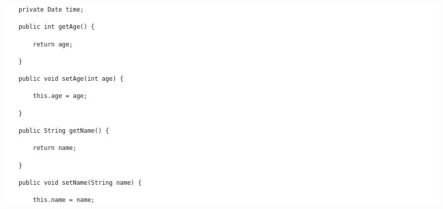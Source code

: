   ```
  
  ```

  ```
      private Date time;
  ```

  ```
  
  ```

  ```
      public int getAge() {
  ```

  ```
          return age;
  ```

  ```
      }
  ```

  ```
  
  ```

  ```
      public void setAge(int age) {
  ```

  ```
          this.age = age;
  ```

  ```
      }
  ```

  ```
  
  ```

  ```
      public String getName() {
  ```

  ```
          return name;
  ```

  ```
      }
  ```

  ```
  
  ```

  ```
      public void setName(String name) {
  ```

  ```
          this.name = name;
  ```
